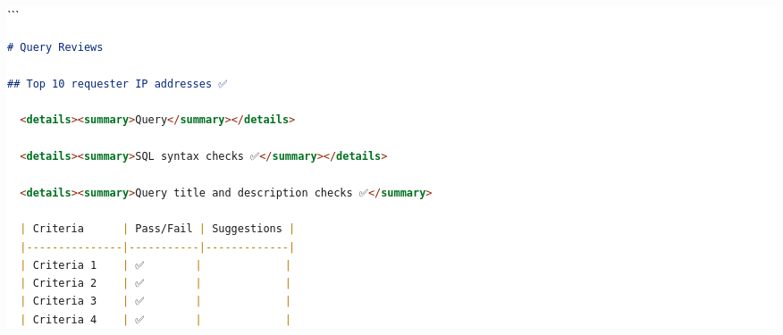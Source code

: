   </details>
```

```markdown
# Query Reviews

## Top 10 requester IP addresses ✅

  <details><summary>Query</summary></details>

  <details><summary>SQL syntax checks ✅</summary></details>

  <details><summary>Query title and description checks ✅</summary>

  | Criteria      | Pass/Fail | Suggestions |
  |---------------|-----------|-------------|
  | Criteria 1    | ✅        |             |
  | Criteria 2    | ✅        |             |
  | Criteria 3    | ✅        |             |
  | Criteria 4    | ✅        |             |
